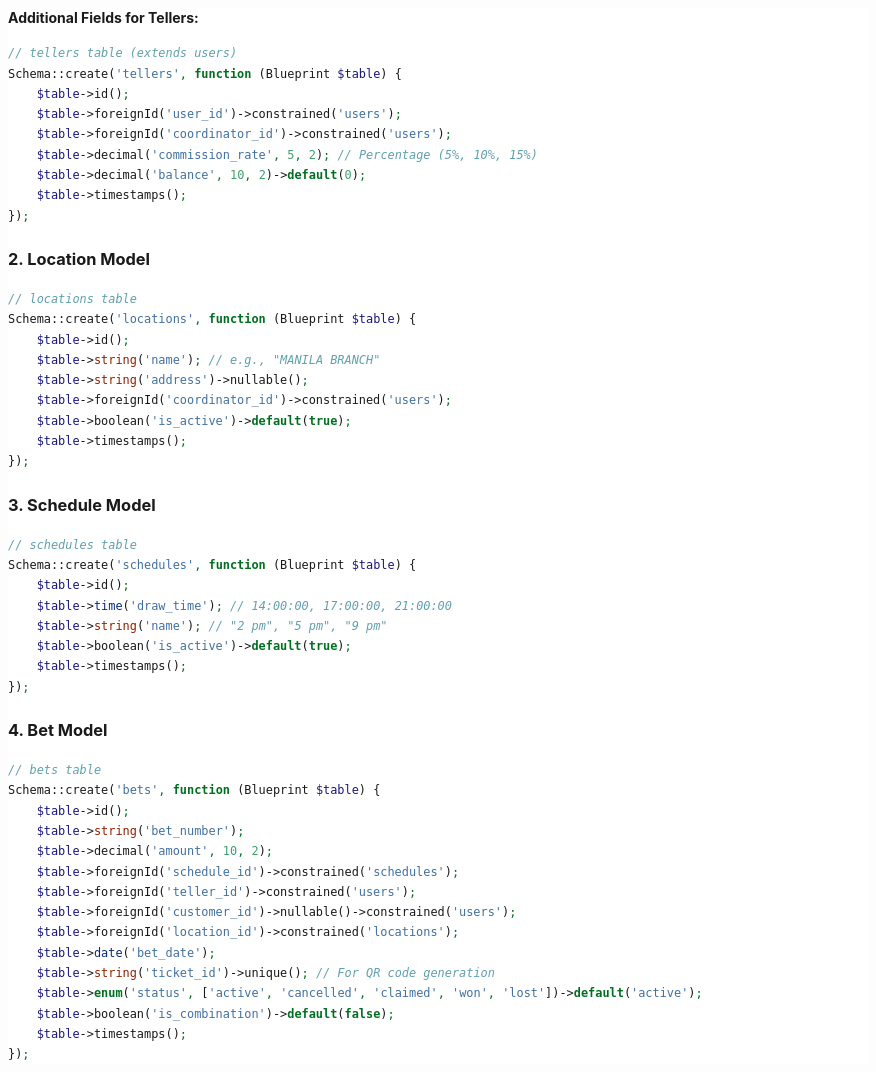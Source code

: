 **Additional Fields for Tellers:**
```php
// tellers table (extends users)
Schema::create('tellers', function (Blueprint $table) {
    $table->id();
    $table->foreignId('user_id')->constrained('users');
    $table->foreignId('coordinator_id')->constrained('users');
    $table->decimal('commission_rate', 5, 2); // Percentage (5%, 10%, 15%)
    $table->decimal('balance', 10, 2)->default(0);
    $table->timestamps();
});
```

### 2. Location Model

```php
// locations table
Schema::create('locations', function (Blueprint $table) {
    $table->id();
    $table->string('name'); // e.g., "MANILA BRANCH"
    $table->string('address')->nullable();
    $table->foreignId('coordinator_id')->constrained('users');
    $table->boolean('is_active')->default(true);
    $table->timestamps();
});
```

### 3. Schedule Model

```php
// schedules table
Schema::create('schedules', function (Blueprint $table) {
    $table->id();
    $table->time('draw_time'); // 14:00:00, 17:00:00, 21:00:00
    $table->string('name'); // "2 pm", "5 pm", "9 pm"
    $table->boolean('is_active')->default(true);
    $table->timestamps();
});
```

### 4. Bet Model

```php
// bets table
Schema::create('bets', function (Blueprint $table) {
    $table->id();
    $table->string('bet_number');
    $table->decimal('amount', 10, 2);
    $table->foreignId('schedule_id')->constrained('schedules');
    $table->foreignId('teller_id')->constrained('users');
    $table->foreignId('customer_id')->nullable()->constrained('users');
    $table->foreignId('location_id')->constrained('locations');
    $table->date('bet_date');
    $table->string('ticket_id')->unique(); // For QR code generation
    $table->enum('status', ['active', 'cancelled', 'claimed', 'won', 'lost'])->default('active');
    $table->boolean('is_combination')->default(false);
    $table->timestamps();
});
```

